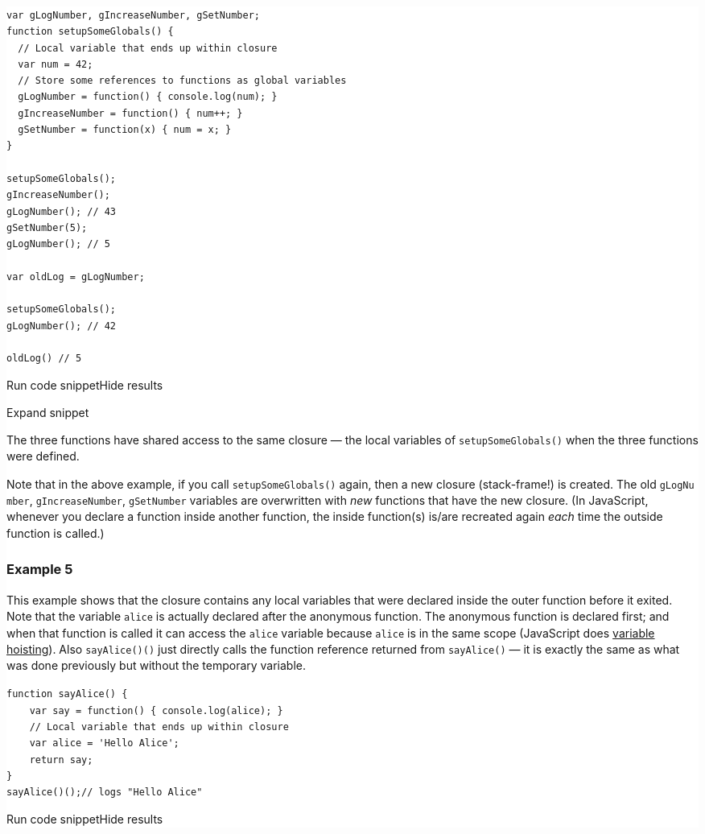     var gLogNumber, gIncreaseNumber, gSetNumber;
    function setupSomeGlobals() {
      // Local variable that ends up within closure
      var num = 42;
      // Store some references to functions as global variables
      gLogNumber = function() { console.log(num); }
      gIncreaseNumber = function() { num++; }
      gSetNumber = function(x) { num = x; }
    }
    
    setupSomeGlobals();
    gIncreaseNumber();
    gLogNumber(); // 43
    gSetNumber(5);
    gLogNumber(); // 5
    
    var oldLog = gLogNumber;
    
    setupSomeGlobals();
    gLogNumber(); // 42
    
    oldLog() // 5

Run code snippetHide results

Expand snippet

The three functions have shared access to the same closure — the local variables of `setupSomeGlobals()` when the three functions were defined.

Note that in the above example, if you call `setupSomeGlobals()` again, then a new closure (stack-frame!) is created. The old `gLogNumber`, `gIncreaseNumber`, `gSetNumber` variables are overwritten with _new_ functions that have the new closure. (In JavaScript, whenever you declare a function inside another function, the inside function(s) is/are recreated again _each_ time the outside function is called.)

### Example 5

This example shows that the closure contains any local variables that were declared inside the outer function before it exited. Note that the variable `alice` is actually declared after the anonymous function. The anonymous function is declared first; and when that function is called it can access the `alice` variable because `alice` is in the same scope (JavaScript does [variable hoisting](https://stackoverflow.com/a/3725763/1269037)). Also `sayAlice()()` just directly calls the function reference returned from `sayAlice()` — it is exactly the same as what was done previously but without the temporary variable.

    function sayAlice() {
        var say = function() { console.log(alice); }
        // Local variable that ends up within closure
        var alice = 'Hello Alice';
        return say;
    }
    sayAlice()();// logs "Hello Alice"

Run code snippetHide results
